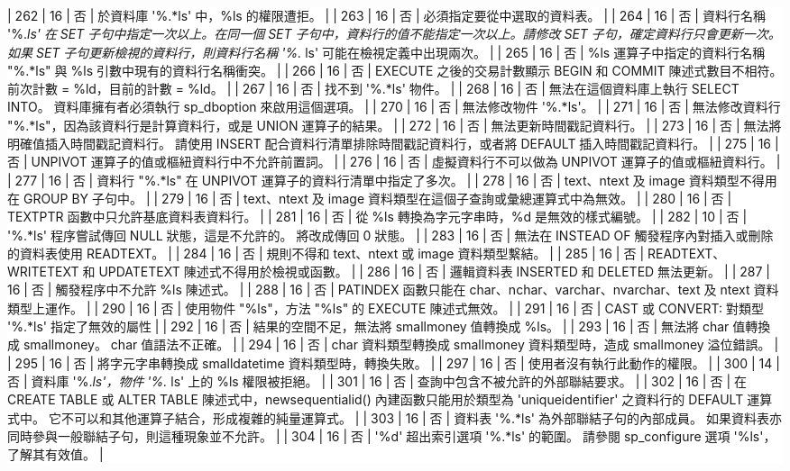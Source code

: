 |    262    |    16    |    否    |    於資料庫 '%.*ls' 中，%ls 的權限遭拒。    |
|    263    |    16    |    否    |    必須指定要從中選取的資料表。    |
|    264    |    16    |    否    |    資料行名稱 '%.*ls' 在 SET 子句中指定一次以上。在同一個 SET 子句中，資料行的值不能指定一次以上。請修改 SET 子句，確定資料行只會更新一次。如果 SET 子句更新檢視的資料行，則資料行名稱 '%.* ls' 可能在檢視定義中出現兩次。    |
|    265    |    16    |    否    |    %ls 運算子中指定的資料行名稱 "%.*ls" 與 %ls 引數中現有的資料行名稱衝突。    |
|    266    |    16    |    否    |    EXECUTE 之後的交易計數顯示 BEGIN 和 COMMIT 陳述式數目不相符。 前次計數 = %ld，目前的計數 = %ld。    |
|    267    |    16    |    否    |    找不到 '%.*ls' 物件。    |
|    268    |    16    |    否    |    無法在這個資料庫上執行 SELECT INTO。 資料庫擁有者必須執行 sp_dboption 來啟用這個選項。    |
|    270    |    16    |    否    |    無法修改物件 '%.*ls'。    |
|    271    |    16    |    否    |    無法修改資料行 "%.*ls"，因為該資料行是計算資料行，或是 UNION 運算子的結果。    |
|    272    |    16    |    否    |    無法更新時間戳記資料行。    |
|    273    |    16    |    否    |    無法將明確值插入時間戳記資料行。 請使用 INSERT 配合資料行清單排除時間戳記資料行，或者將 DEFAULT 插入時間戳記資料行。    |
|    275    |    16    |    否    |    UNPIVOT 運算子的值或樞紐資料行中不允許前置詞。    |
|    276    |    16    |    否    |    虛擬資料行不可以做為 UNPIVOT 運算子的值或樞紐資料行。    |
|    277    |    16    |    否    |    資料行 "%.*ls" 在 UNPIVOT 運算子的資料行清單中指定了多次。    |
|    278    |    16    |    否    |    text、ntext 及 image 資料類型不得用在 GROUP BY 子句中。    |
|    279    |    16    |    否    |    text、ntext 及 image 資料類型在這個子查詢或彙總運算式中為無效。    |
|    280    |    16    |    否    |    TEXTPTR 函數中只允許基底資料表資料行。    |
|    281    |    16    |    否    |    從 %ls 轉換為字元字串時，%d 是無效的樣式編號。    |
|    282    |    10    |    否    |    '%.*ls' 程序嘗試傳回 NULL 狀態，這是不允許的。 將改成傳回 0 狀態。    |
|    283    |    16    |    否    |    無法在 INSTEAD OF 觸發程序內對插入或刪除的資料表使用 READTEXT。    |
|    284    |    16    |    否    |    規則不得和 text、ntext 或 image 資料類型繫結。    |
|    285    |    16    |    否    |    READTEXT、WRITETEXT 和 UPDATETEXT 陳述式不得用於檢視或函數。    |
|    286    |    16    |    否    |    邏輯資料表 INSERTED 和 DELETED 無法更新。    |
|    287    |    16    |    否    |    觸發程序中不允許 %ls 陳述式。    |
|    288    |    16    |    否    |    PATINDEX 函數只能在 char、nchar、varchar、nvarchar、text 及 ntext 資料類型上運作。    |
|    290    |    16    |    否    |    使用物件 "%ls"，方法 "%ls" 的 EXECUTE 陳述式無效。    |
|    291    |    16    |    否    |    CAST 或 CONVERT: 對類型 '%.*ls' 指定了無效的屬性    |
|    292    |    16    |    否    |    結果的空間不足，無法將 smallmoney 值轉換成 %ls。    |
|    293    |    16    |    否    |    無法將 char 值轉換成 smallmoney。 char 值語法不正確。    |
|    294    |    16    |    否    |    char 資料類型轉換成 smallmoney 資料類型時，造成 smallmoney 溢位錯誤。    |
|    295    |    16    |    否    |    將字元字串轉換成 smalldatetime 資料類型時，轉換失敗。    |
|    297    |    16    |    否    |    使用者沒有執行此動作的權限。    |
|    300    |    14    |    否    |    資料庫 '%.*ls'，物件 '%.* ls' 上的 %ls 權限被拒絕。    |
|    301    |    16    |    否    |    查詢中包含不被允許的外部聯結要求。    |
|    302    |    16    |    否    |    在 CREATE TABLE 或 ALTER TABLE 陳述式中，newsequentialid() 內建函數只能用於類型為 'uniqueidentifier' 之資料行的 DEFAULT 運算式中。 它不可以和其他運算子結合，形成複雜的純量運算式。    |
|    303    |    16    |    否    |    資料表 '%.*ls' 為外部聯結子句的內部成員。 如果資料表亦同時參與一般聯結子句，則這種現象並不允許。    |
|    304    |    16    |    否    |    '%d' 超出索引選項 '%.*ls' 的範圍。 請參閱 sp_configure 選項 '%ls'，了解其有效值。    |